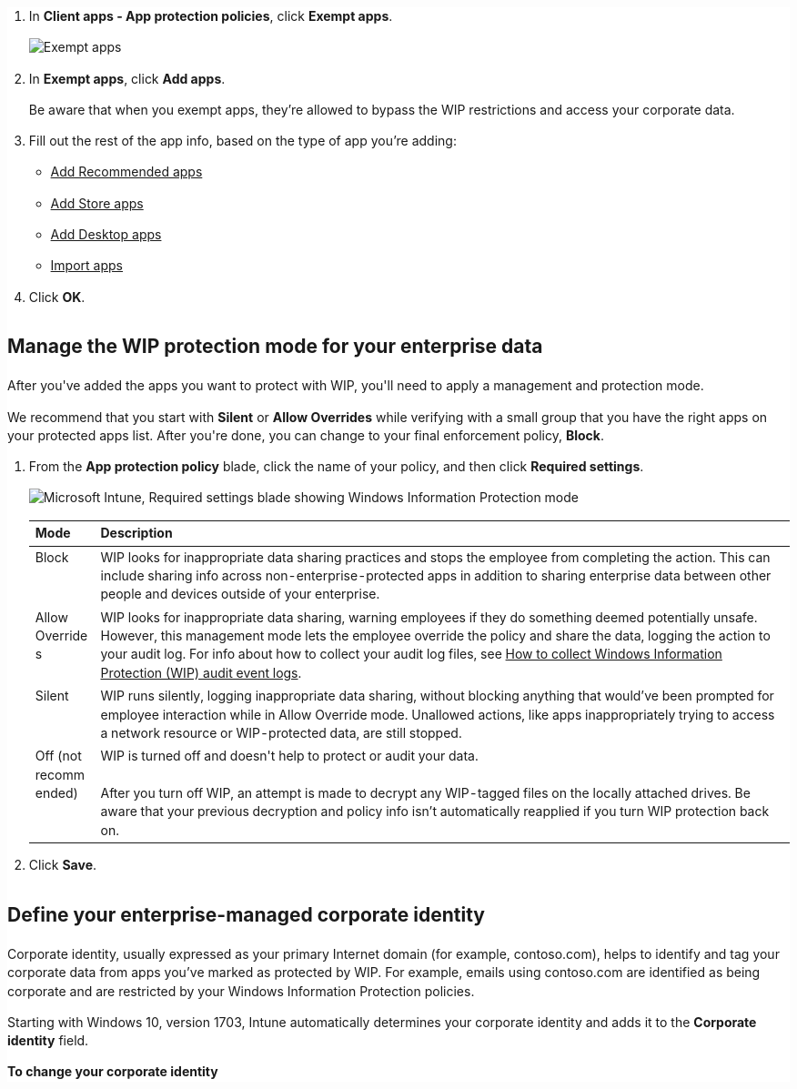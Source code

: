 1.	In **Client apps - App protection policies**, click **Exempt apps**.
    
    ![Exempt apps](images/exempt-apps.png)

2.	In **Exempt apps**, click **Add apps**.

    Be aware that when you exempt apps, they’re allowed to bypass the WIP restrictions and access your corporate data. 
    
3.	Fill out the rest of the app info, based on the type of app you’re adding:

    - [Add Recommended apps](#add-recommended-apps)

    - [Add Store apps](#add-store-apps)

    - [Add Desktop apps](#add-desktop-apps)

    - [Import apps](#import-a-list-of-apps)

4.  Click **OK**.

## Manage the WIP protection mode for your enterprise data
After you've added the apps you want to protect with WIP, you'll need to apply a management and protection mode.

We recommend that you start with **Silent** or **Allow Overrides** while verifying with a small group that you have the right apps on your protected apps list. After you're done, you can change to your final enforcement policy, **Block**.

1.	From the **App protection policy** blade, click the name of your policy, and then click **Required settings**.

    ![Microsoft Intune, Required settings blade showing Windows Information Protection mode](images/wip-azure-required-settings-protection-mode.png)

    |Mode |Description |
    |-----|------------|
    |Block |WIP looks for inappropriate data sharing practices and stops the employee from completing the action. This can include sharing info across non-enterprise-protected apps in addition to sharing enterprise data between other people and devices outside of your enterprise.|
    |Allow Overrides |WIP looks for inappropriate data sharing, warning employees if they do something deemed potentially unsafe. However, this management mode lets the employee override the policy and share the data, logging the action to your audit log. For info about how to collect your audit log files, see [How to collect Windows Information Protection (WIP) audit event logs](collect-wip-audit-event-logs.md).|
    |Silent |WIP runs silently, logging inappropriate data sharing, without blocking anything that would’ve been prompted for employee interaction while in Allow Override mode. Unallowed actions, like apps inappropriately trying to access a network resource or WIP-protected data, are still stopped.|
    |Off (not recommended) |WIP is turned off and doesn't help to protect or audit your data.<br><br>After you turn off WIP, an attempt is made to decrypt any WIP-tagged files on the locally attached drives. Be aware that your previous decryption and policy info isn’t automatically reapplied if you turn WIP protection back on.|

2.	Click **Save**.

## Define your enterprise-managed corporate identity
Corporate identity, usually expressed as your primary Internet domain (for example, contoso.com), helps to identify and tag your corporate data from apps you’ve marked as protected by WIP. For example, emails using contoso.com are identified as being corporate and are restricted by your Windows Information Protection policies.

Starting with Windows 10, version 1703, Intune automatically determines your corporate identity and adds it to the **Corporate identity** field.

**To change your corporate identity**
